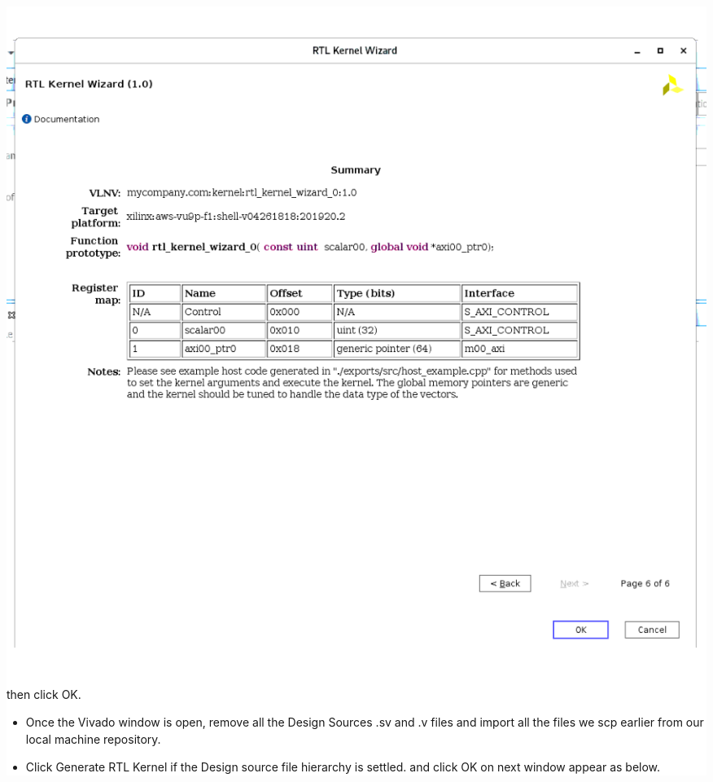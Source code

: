 <img align="center" src="./images/figure_13.png" width="1157" height="821">
</div>

then click OK.

- Once the Vivado window is open, remove all the Design Sources .sv and .v files and import all the files we scp earlier from our local machine repository. 

- Click Generate RTL Kernel if the Design source file hierarchy is settled. and click OK on next window appear as below. 

<div style="text-align: center">